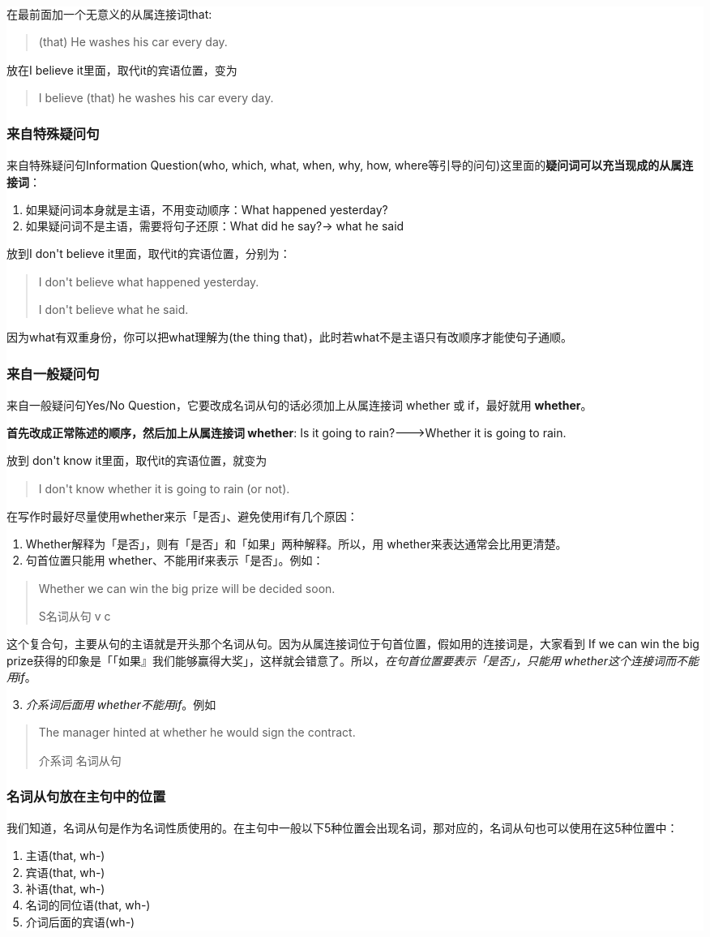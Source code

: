 在最前面加一个无意义的从属连接词that:

> (that) He washes his car every day.

放在I believe it里面，取代it的宾语位置，变为

> I believe (that) he washes his car every day.

### 来自特殊疑问句

来自特殊疑问句Information Question(who, which, what, when, why, how, where等引导的问句)这里面的**疑问词可以充当现成的从属连接词**：

1. 如果疑问词本身就是主语，不用变动顺序：What happened yesterday?
2. 如果疑问词不是主语，需要将句子还原：What did he say?→ what he said

放到I don't believe it里面，取代it的宾语位置，分别为：

> I don't believe what happened yesterday.
> 
> I don't believe what he said.

因为what有双重身份，你可以把what理解为(the thing that)，此时若what不是主语只有改顺序才能使句子通顺。

### 来自一般疑问句

来自一般疑问句Yes/No Question，它要改成名词从句的话必须加上从属连接词 whether 或 if，最好就用 **whether**。

**首先改成正常陈述的顺序，然后加上从属连接词 whether**: Is it going to rain?--->Whether it is going to rain.

放到 don't know it里面，取代it的宾语位置，就变为

> I don't know whether it is going to rain (or not).

在写作时最好尽量使用whether来示「是否」、避免使用if有几个原因：

1. Whether解释为「是否」，则有「是否」和「如果」两种解释。所以，用 whether来表达通常会比用更清楚。
2. 句首位置只能用 whether、不能用if来表示「是否」。例如：

> Whether we can win the big prize will be decided soon.
> 
> S名词从句 v c

这个复合句，主要从句的主语就是开头那个名词从句。因为从属连接词位于句首位置，假如用的连接词是，大家看到 If we can win the big prize获得的印象是「「如果』我们能够赢得大奖」，这样就会错意了。所以，*在句首位置要表示「是否」，只能用 whether这个连接词而不能用if*。

3. *介系词后面用 whether不能用if*。例如

> The manager hinted at whether he would sign the contract.
> 
> 介系词 名词从句

### 名词从句放在主句中的位置

我们知道，名词从句是作为名词性质使用的。在主句中一般以下5种位置会出现名词，那对应的，名词从句也可以使用在这5种位置中：

1. 主语(that, wh-)
2. 宾语(that, wh-)
3. 补语(that, wh-)
4. 名词的同位语(that, wh-)
5. 介词后面的宾语(wh-)
